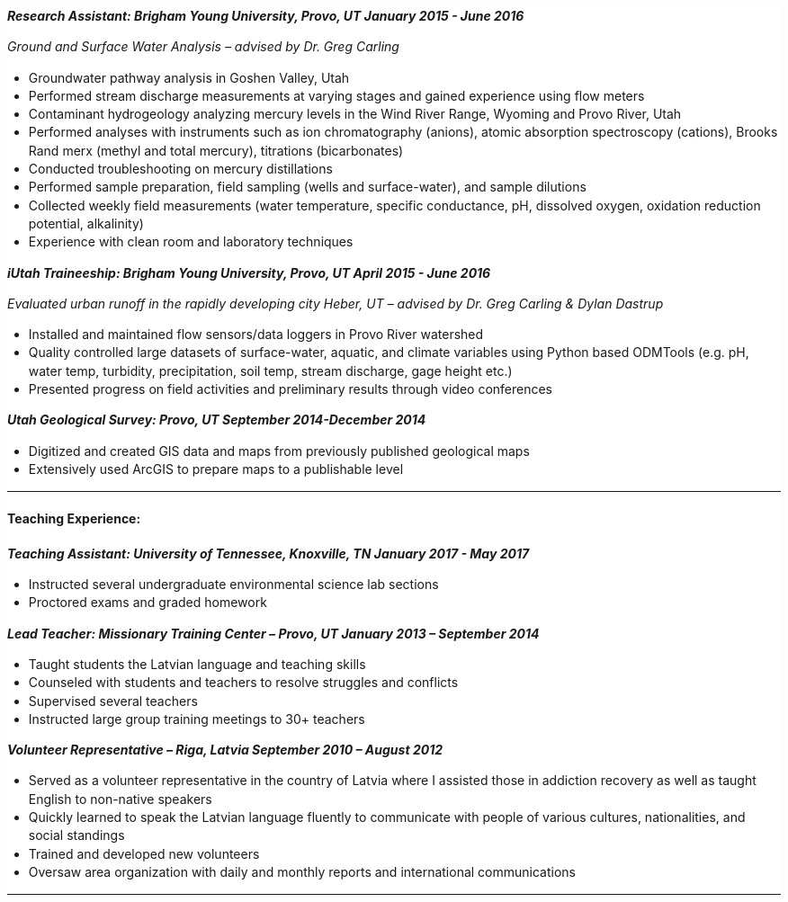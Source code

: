 

**_Research Assistant: Brigham Young University, Provo, UT January 2015 - June 2016_**

_Ground and Surface Water Analysis – advised by Dr. Greg Carling_
- Groundwater pathway analysis in Goshen Valley, Utah
- Performed stream discharge measurements at varying stages and gained experience using flow meters
- Contaminant hydrogeology analyzing mercury levels in the Wind River Range, Wyoming and Provo
River, Utah
- Performed analyses with instruments such as ion chromatography (anions), atomic absorption
spectroscopy (cations), Brooks Rand merx (methyl and total mercury), titrations (bicarbonates)
- Conducted troubleshooting on mercury distillations
- Performed sample preparation, field sampling (wells and surface-water), and sample dilutions
- Collected weekly field measurements (water temperature, specific conductance, pH, dissolved oxygen,
oxidation reduction potential, alkalinity)
- Experience with clean room and laboratory techniques

**_iUtah Traineeship: Brigham Young University, Provo, UT April 2015 - June 2016_**

_Evaluated urban runoff in the rapidly developing city Heber, UT – advised by Dr. Greg Carling & Dylan Dastrup_
- Installed and maintained flow sensors/data loggers in Provo River watershed
- Quality controlled large datasets of surface-water, aquatic, and climate variables using Python based
ODMTools (e.g. pH, water temp, turbidity, precipitation, soil temp, stream discharge, gage height etc.)
- Presented progress on field activities and preliminary results through video conferences

**_Utah Geological Survey: Provo, UT September 2014-December 2014_**
- Digitized and created GIS data and maps from previously published geological maps
- Extensively used ArcGIS to prepare maps to a publishable level

---

####  **Teaching Experience:**
**_Teaching Assistant: University of Tennessee, Knoxville, TN January 2017 - May 2017_**
- Instructed several undergraduate environmental science lab sections
- Proctored exams and graded homework

**_Lead Teacher: Missionary Training Center – Provo, UT January 2013 – September 2014_**
- Taught students the Latvian language and teaching skills
- Counseled with students and teachers to resolve struggles and conflicts
- Supervised several teachers
- Instructed large group training meetings to 30+ teachers

**_Volunteer Representative – Riga, Latvia September 2010 – August 2012_**
- Served as a volunteer representative in the country of Latvia where I assisted those in addiction
recovery as well as taught English to non-native speakers
- Quickly learned to speak the Latvian language fluently to communicate with people of various cultures,
nationalities, and social standings
- Trained and developed new volunteers
- Oversaw area organization with daily and monthly reports and international communications

---